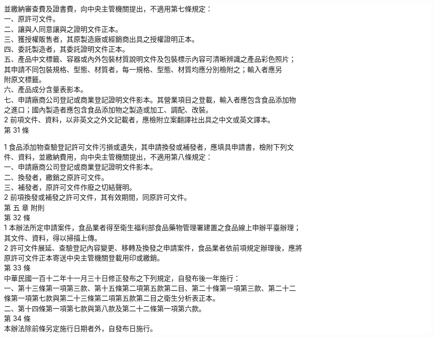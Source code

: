 並繳納審查費及證書費，向中央主管機關提出，不適用第七條規定：  
一、原許可文件。  
二、讓與人同意讓與之證明文件正本。  
三、獲授權販售者，其原製造廠或經銷商出具之授權證明正本。  
四、委託製造者，其委託證明文件正本。  
五、產品中文標籤、容器或內外包裝材質說明文件及包裝標示內容可清晰辨識之產品彩色照片；  
其申請不同包裝規格、型態、材質者，每一規格、型態、材質均應分別檢附之；輸入者應另  
附原文標籤。  
六、產品成分含量表影本。  
七、申請廠商公司登記或商業登記證明文件影本。其營業項目之登載，輸入者應包含食品添加物  
之進口；國內製造者應包含食品添加物之製造或加工、調配、改裝。  
2 前項文件、資料，以非英文之外文記載者，應檢附立案翻譯社出具之中文或英文譯本。  
第 31 條  


1 食品添加物查驗登記許可文件污損或遺失，其申請換發或補發者，應填具申請書，檢附下列文  
件、資料，並繳納費用，向中央主管機關提出，不適用第八條規定：  
一、申請廠商公司登記或商業登記證明文件影本。  
二、換發者，繳銷之原許可文件。  
三、補發者，原許可文件作廢之切結聲明。  
2 前項換發或補發之許可文件，其有效期間，同原許可文件。  
第 五 章 附則  
第 32 條  
1 本辦法所定申請案件，食品業者得至衛生福利部食品藥物管理署建置之食品線上申辦平臺辦理；  
其文件、資料，得以掃描上傳。  
2 許可文件展延、查驗登記內容變更、移轉及換發之申請案件，食品業者依前項規定辦理後，應將  
原許可文件正本寄送中央主管機關登載用印或繳銷。  
第 33 條  
中華民國一百十二年十一月三十日修正發布之下列規定，自發布後一年施行：  
一、第十三條第一項第三款、第十五條第二項第五款第二目、第二十條第一項第三款、第二十二  
條第一項第七款與第二十三條第二項第五款第二目之衛生分析表正本。  
二、第十四條第一項第七款與第八款及第二十二條第一項第六款。  
第 34 條  
本辦法除前條另定施行日期者外，自發布日施行。  



